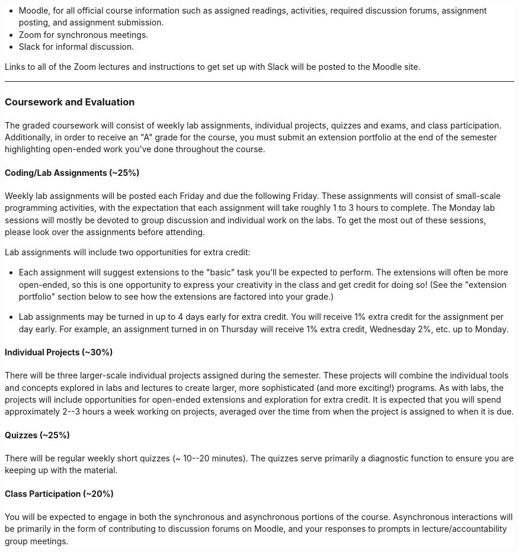 - Moodle, for all official course information such as assigned readings, activities, required discussion forums, assignment posting, and assignment submission.
- Zoom for synchronous meetings.
- Slack for informal discussion.

Links to all of the Zoom lectures and instructions to get set up with Slack will be posted to the Moodle site.

----------

### Coursework and Evaluation

The graded coursework will consist of weekly lab assignments, individual projects, quizzes and exams, and class participation. Additionally, in order to receive an "A" grade for the course, you must submit an extension portfolio at the end of the semester highlighting open-ended work you've done throughout the course.

#### Coding/Lab Assignments (~25%)

Weekly lab assignments will be posted each Friday and due the following Friday. These assignments will consist of small-scale programming activities, with the expectation that each assignment will take roughly 1 to 3 hours to complete. The Monday lab sessions will mostly be devoted to group discussion and individual work on the labs. To get the most out of these sessions, please look over the assignments before attending.

Lab assignments will include two opportunities for extra credit:

- Each assignment will suggest extensions to the "basic" task you'll be expected to perform. The extensions will often be more open-ended, so this is one opportunity to express your creativity in the class and get credit for doing so! (See the "extension portfolio" section below to see how the extensions are factored into your grade.)

- Lab assignments may be turned in up to 4 days early for extra credit. You will receive 1% extra credit for the assignment per day early. For example, an assignment turned in on Thursday will receive 1% extra credit, Wednesday 2%, etc. up to Monday.

#### Individual Projects (~30%)

There will be three larger-scale individual projects assigned during the semester. These projects will combine the individual tools and concepts explored in labs and lectures to create larger, more sophisticated (and more exciting!) programs. As with labs, the projects will include opportunities for open-ended extensions and exploration for extra credit. It is expected that you will spend approximately 2--3 hours a week working on projects, averaged over the time from when the project is assigned to when it is due.

#### Quizzes (~25%)

There will be regular weekly short quizzes (~ 10--20 minutes). The quizzes serve primarily a diagnostic function to ensure you are keeping up with the material.

#### Class Participation (~20%)

You will be expected to engage in both the synchronous and asynchronous portions of the course. Asynchronous interactions will be primarily in the form of contributing to discussion forums on Moodle, and your responses to prompts in lecture/accountability group meetings.
